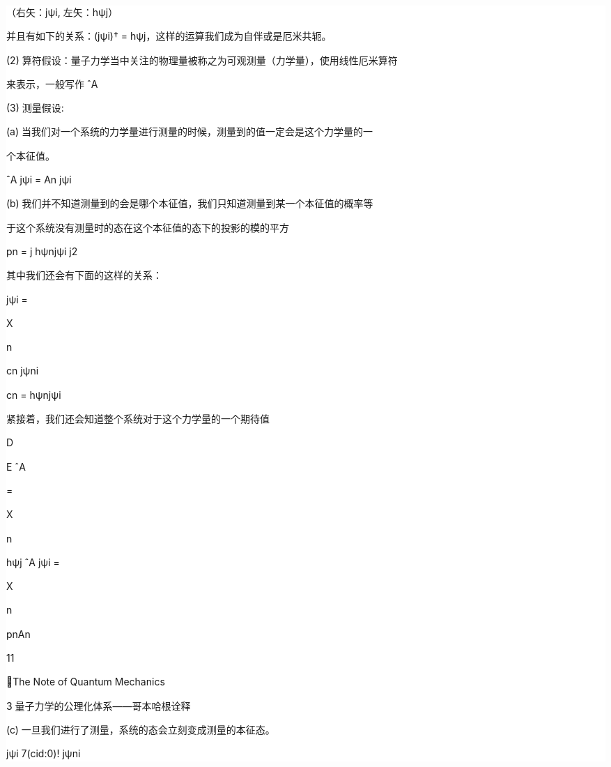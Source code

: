 （右矢：jψi, 左矢：hψj）

并且有如下的关系：(jψi)† = hψj，这样的运算我们成为自伴或是厄米共轭。

(2) 算符假设：量子力学当中关注的物理量被称之为可观测量（力学量），使用线性厄米算符

来表示，一般写作 ˆA

(3) 测量假设:

(a) 当我们对一个系统的力学量进行测量的时候，测量到的值一定会是这个力学量的一

个本征值。

ˆA jψi = An jψi

(b) 我们并不知道测量到的会是哪个本征值，我们只知道测量到某一个本征值的概率等

于这个系统没有测量时的态在这个本征值的态下的投影的模的平方

pn = j hψnjψi j2

其中我们还会有下面的这样的关系：

jψi =

X

n

cn jψni

cn = hψnjψi

紧接着，我们还会知道整个系统对于这个力学量的一个期待值

D

E
ˆA

=

X

n

hψj ˆA jψi =

X

n

pnAn

11

The Note of Quantum Mechanics

3 量子力学的公理化体系——哥本哈根诠释

(c) 一旦我们进行了测量，系统的态会立刻变成测量的本征态。

jψi 7(cid:0)! jψni
